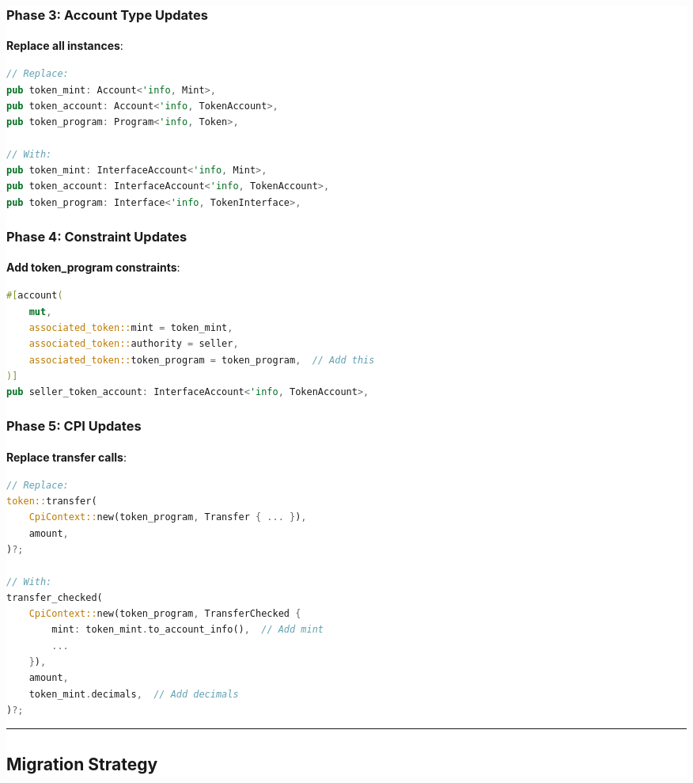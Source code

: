 ### Phase 3: Account Type Updates

**Replace all instances**:
```rust
// Replace:
pub token_mint: Account<'info, Mint>,
pub token_account: Account<'info, TokenAccount>,
pub token_program: Program<'info, Token>,

// With:
pub token_mint: InterfaceAccount<'info, Mint>,
pub token_account: InterfaceAccount<'info, TokenAccount>,
pub token_program: Interface<'info, TokenInterface>,
```

### Phase 4: Constraint Updates

**Add token_program constraints**:
```rust
#[account(
    mut,
    associated_token::mint = token_mint,
    associated_token::authority = seller,
    associated_token::token_program = token_program,  // Add this
)]
pub seller_token_account: InterfaceAccount<'info, TokenAccount>,
```

### Phase 5: CPI Updates

**Replace transfer calls**:
```rust
// Replace:
token::transfer(
    CpiContext::new(token_program, Transfer { ... }),
    amount,
)?;

// With:
transfer_checked(
    CpiContext::new(token_program, TransferChecked { 
        mint: token_mint.to_account_info(),  // Add mint
        ... 
    }),
    amount,
    token_mint.decimals,  // Add decimals
)?;
```

---

## Migration Strategy
